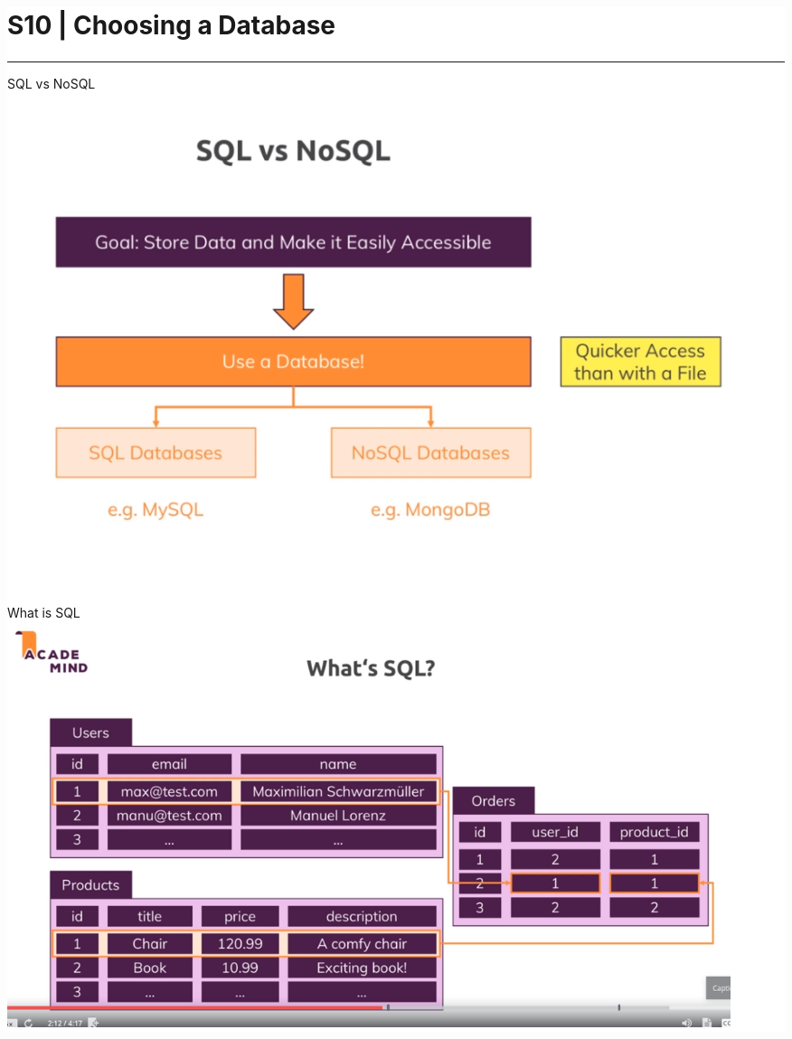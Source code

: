# S10 | Choosing a Database
---
SQL vs NoSQL
<img src="./assets/S10/3.png" alt="packages" width="800"/>

What is SQL
<img src="./assets/S10/4.png" alt="packages" width="800"/>
